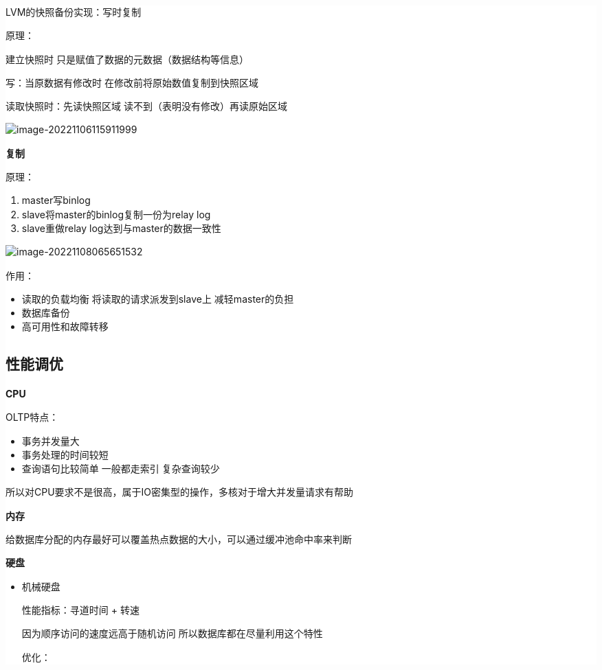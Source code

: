 LVM的快照备份实现：写时复制

原理：

建立快照时 只是赋值了数据的元数据（数据结构等信息）

写：当原数据有修改时 在修改前将原始数值复制到快照区域

读取快照时：先读快照区域 读不到（表明没有修改）再读原始区域

![image-20221106115911999](https://daxiao-img.oss-cn-beijing.aliyuncs.com/img/202211061159053.png)



**复制**

原理：

1. master写binlog
2. slave将master的binlog复制一份为relay log
3. slave重做relay log达到与master的数据一致性

![image-20221108065651532](https://daxiao-img.oss-cn-beijing.aliyuncs.com/img/202211080656649.png)



作用：

- 读取的负载均衡 将读取的请求派发到slave上 减轻master的负担
- 数据库备份 
- 高可用性和故障转移



## 性能调优

**CPU**

OLTP特点：

- 事务并发量大
- 事务处理的时间较短
- 查询语句比较简单 一般都走索引 复杂查询较少

所以对CPU要求不是很高，属于IO密集型的操作，多核对于增大并发量请求有帮助



**内存**

给数据库分配的内存最好可以覆盖热点数据的大小，可以通过缓冲池命中率来判断



**硬盘**

- 机械硬盘

  性能指标：寻道时间 + 转速

  因为顺序访问的速度远高于随机访问 所以数据库都在尽量利用这个特性

  优化：
